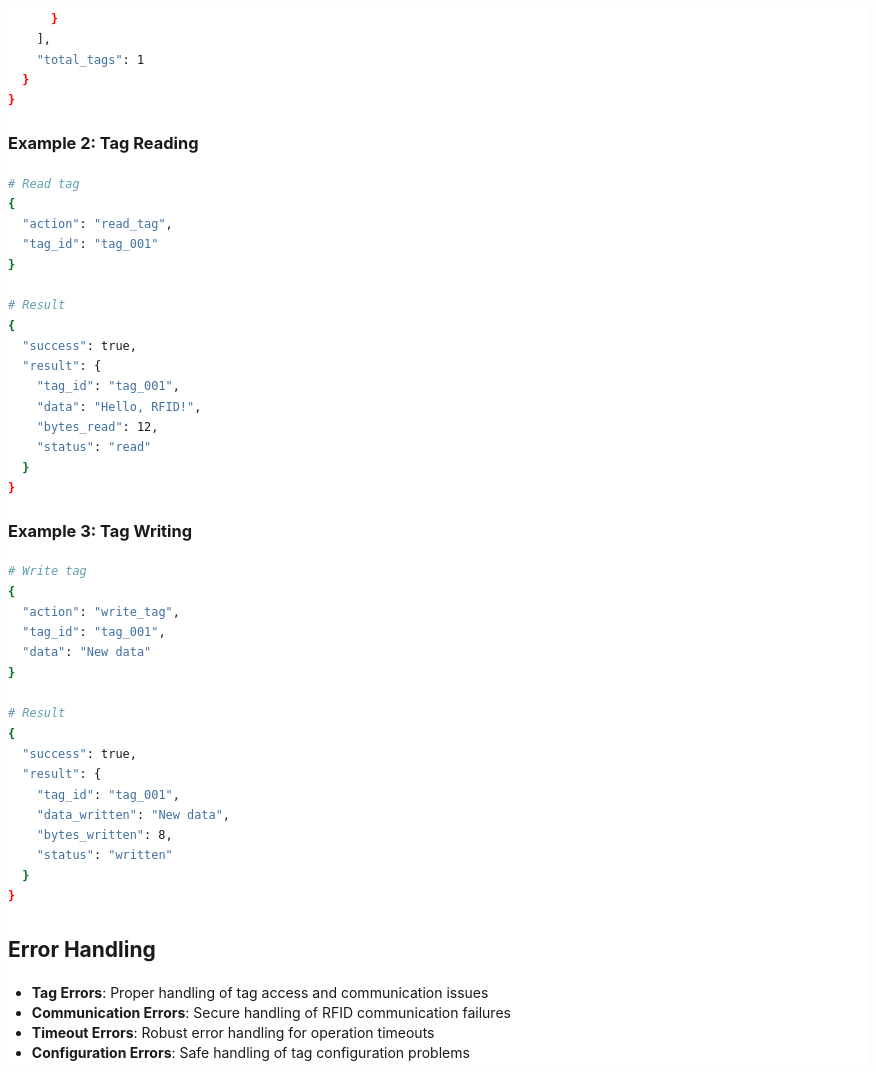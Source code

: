 ```bash
      }
    ],
    "total_tags": 1
  }
}
```

### Example 2: Tag Reading
```bash
# Read tag
{
  "action": "read_tag",
  "tag_id": "tag_001"
}

# Result
{
  "success": true,
  "result": {
    "tag_id": "tag_001",
    "data": "Hello, RFID!",
    "bytes_read": 12,
    "status": "read"
  }
}
```

### Example 3: Tag Writing
```bash
# Write tag
{
  "action": "write_tag",
  "tag_id": "tag_001",
  "data": "New data"
}

# Result
{
  "success": true,
  "result": {
    "tag_id": "tag_001",
    "data_written": "New data",
    "bytes_written": 8,
    "status": "written"
  }
}
```

## Error Handling
- **Tag Errors**: Proper handling of tag access and communication issues
- **Communication Errors**: Secure handling of RFID communication failures
- **Timeout Errors**: Robust error handling for operation timeouts
- **Configuration Errors**: Safe handling of tag configuration problems

